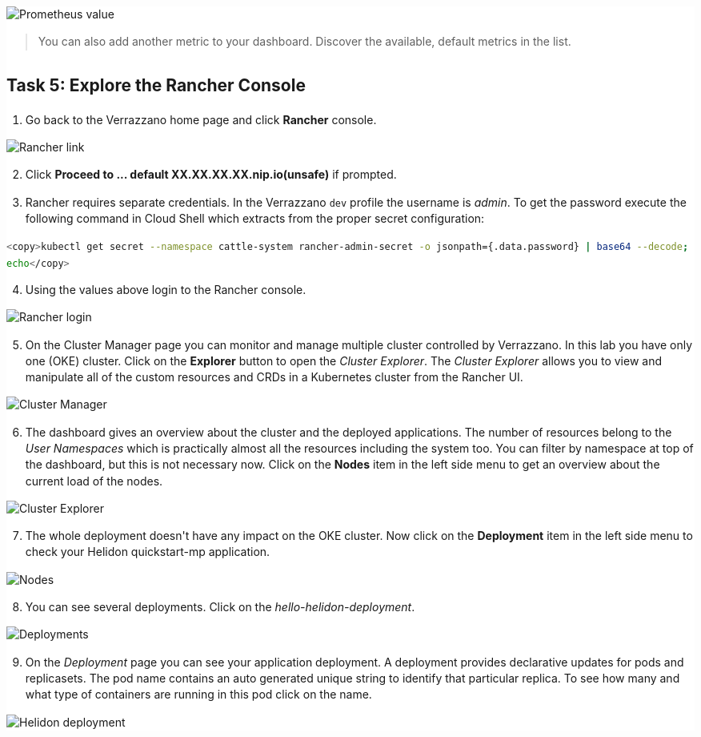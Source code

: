 ![Prometheus value](images/24.png)

>You can also add another metric to your dashboard. Discover the available, default metrics in the list.

## Task 5: Explore the Rancher Console

1. Go back to the Verrazzano home page and click **Rancher** console.

![Rancher link](images/25.png)

2. Click **Proceed to ... default XX.XX.XX.XX.nip.io(unsafe)** if prompted.

3. Rancher requires separate credentials. In the Verrazzano `dev` profile the username is *admin*. To get the password execute the following command in Cloud Shell which extracts from the proper secret configuration:
```bash
<copy>kubectl get secret --namespace cattle-system rancher-admin-secret -o jsonpath={.data.password} | base64 --decode; echo</copy>
```
4. Using the values above login to the Rancher console.

![Rancher login](images/26.png)

5. On the Cluster Manager page you can monitor and manage multiple cluster controlled by Verrazzano. In this lab you have only one (OKE) cluster. Click on the **Explorer** button to open the *Cluster Explorer*. The *Cluster Explorer* allows you to view and manipulate all of the custom resources and CRDs in a Kubernetes cluster from the Rancher UI.

![Cluster Manager](images/27.png)

6. The dashboard gives an overview about the cluster and the deployed applications. The number of resources belong to the *User Namespaces* which is practically almost all the resources including the system too. You can filter by namespace at top of the dashboard, but this is not necessary now. Click on the **Nodes** item in the left side menu to get an overview about the current load of the nodes.

![Cluster Explorer](images/28.png)

7. The whole deployment doesn't have any impact on the OKE cluster. Now click on the **Deployment** item in the left side menu to check your Helidon quickstart-mp application.

![Nodes](images/29.png)

8. You can see several deployments. Click on the *hello-helidon-deployment*.

![Deployments](images/30.png)

9. On the *Deployment* page you can see your application deployment. A deployment provides declarative updates for pods and replicasets. The pod name contains an auto generated unique string to identify that particular replica. To see how many and what type of containers are running in this pod click on the name.

![Helidon deployment](images/31.png)
